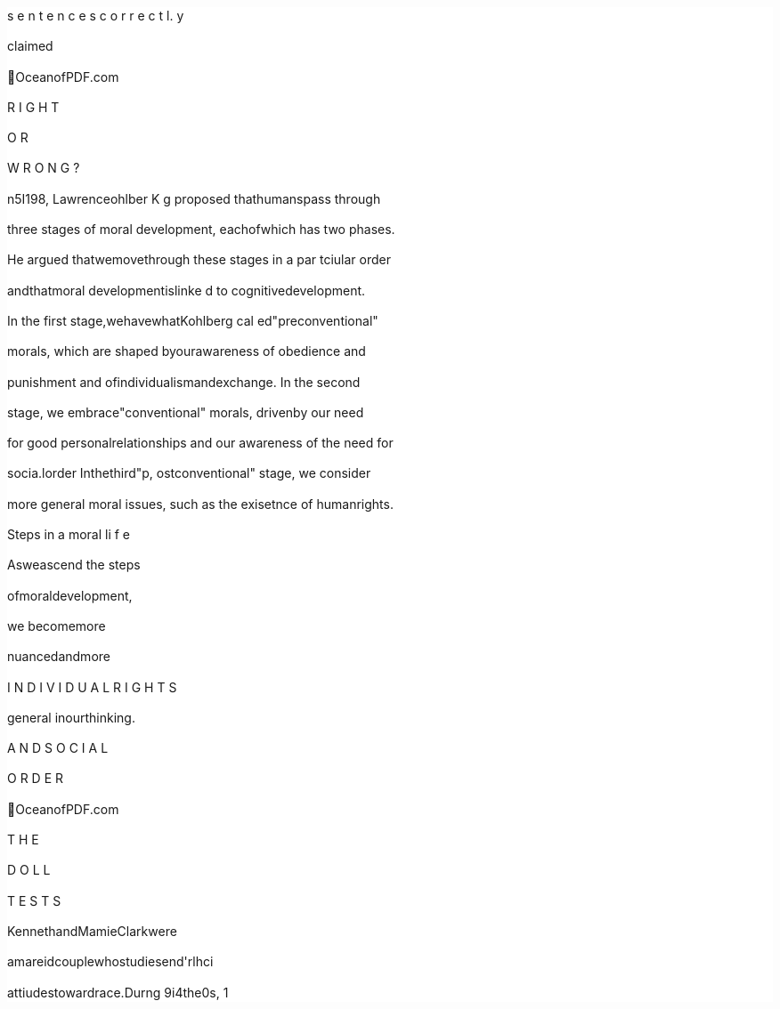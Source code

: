 s e n t e n c e s c o r r e c t l. y

claimed

OceanofPDF.com

R I G H T

O R

W R O N G ?

n5I198, Lawrenceohlber K g proposed thathumanspass through

three stages of moral development, eachofwhich has two phases.

He argued thatwemovethrough these stages in a par tciular order

andthatmoral developmentislinke d to cognitivedevelopment.

In the first stage,wehavewhatKohlberg cal ed"preconventional"

morals, which are shaped byourawareness of obedience and

punishment and ofindividualismandexchange. In the second

stage, we embrace"conventional" morals, drivenby our need

for good personalrelationships and our awareness of the need for

socia.lorder Inthethird"p, ostconventional" stage, we consider

more general moral issues, such as the exisetnce of humanrights.

Steps in a moral li f e

Asweascend the steps

ofmoraldevelopment,

we becomemore

nuancedandmore

I N D I V I D U A L R I G H T S

general inourthinking.

A N D S O C I A L

O R D E R

OceanofPDF.com

T H E

D O L L

T E S T S

KennethandMamieClarkwere

amareidcouplewhostudiesend'rlhci

attiudestowardrace.Durng 9i4the0s, 1
